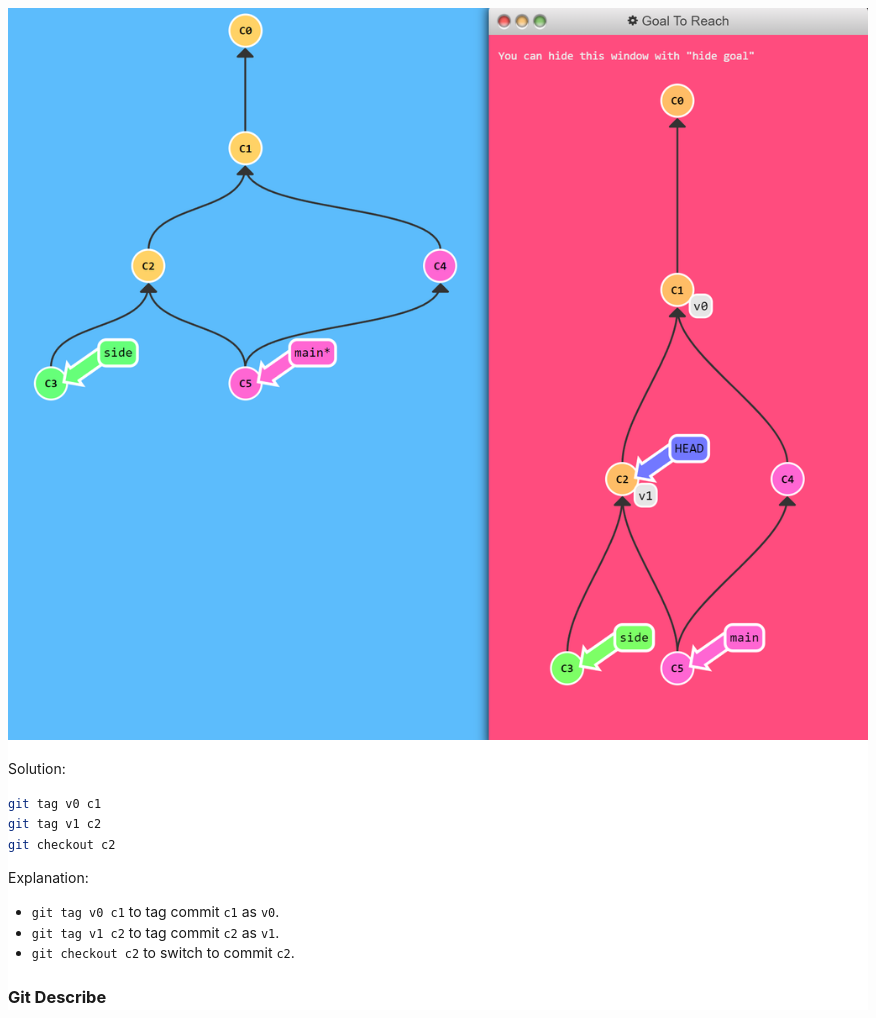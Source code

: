 ![Goal to reach](/Experiments/img/2024-02-12-19-34-13.png)

Solution:

```bash
git tag v0 c1
git tag v1 c2
git checkout c2
```

Explanation:

- `git tag v0 c1` to tag commit `c1` as `v0`.
- `git tag v1 c2` to tag commit `c2` as `v1`.
- `git checkout c2` to switch to commit `c2`.

### Git Describe
